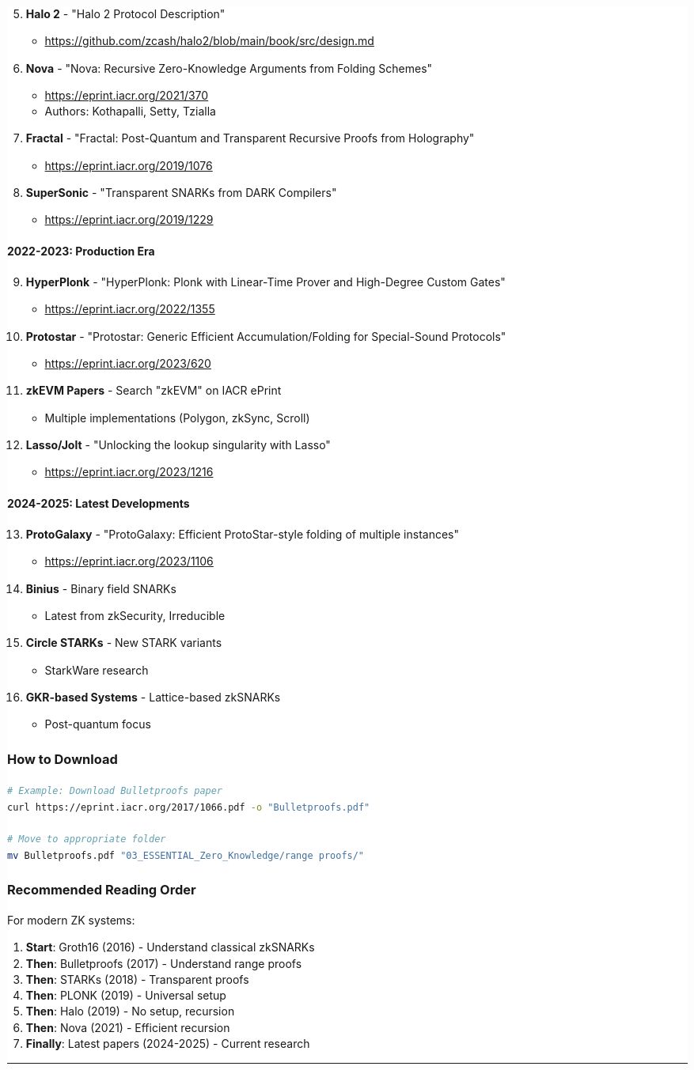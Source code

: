 5. **Halo 2** - "Halo 2 Protocol Description"
   - https://github.com/zcash/halo2/blob/main/book/src/design.md

6. **Nova** - "Nova: Recursive Zero-Knowledge Arguments from Folding Schemes"
   - https://eprint.iacr.org/2021/370
   - Authors: Kothapalli, Setty, Tzialla

7. **Fractal** - "Fractal: Post-Quantum and Transparent Recursive Proofs from Holography"
   - https://eprint.iacr.org/2019/1076

8. **SuperSonic** - "Transparent SNARKs from DARK Compilers"
   - https://eprint.iacr.org/2019/1229

#### 2022-2023: Production Era

9. **HyperPlonk** - "HyperPlonk: Plonk with Linear-Time Prover and High-Degree Custom Gates"
   - https://eprint.iacr.org/2022/1355

10. **Protostar** - "Protostar: Generic Efficient Accumulation/Folding for Special-Sound Protocols"
    - https://eprint.iacr.org/2023/620

11. **zkEVM Papers** - Search "zkEVM" on IACR ePrint
    - Multiple implementations (Polygon, zkSync, Scroll)

12. **Lasso/Jolt** - "Unlocking the lookup singularity with Lasso"
    - https://eprint.iacr.org/2023/1216

#### 2024-2025: Latest Developments

13. **ProtoGalaxy** - "ProtoGalaxy: Efficient ProtoStar-style folding of multiple instances"
    - https://eprint.iacr.org/2023/1106

14. **Binius** - Binary field SNARKs
    - Latest from zkSecurity, Irreducible

15. **Circle STARKs** - New STARK variants
    - StarkWare research

16. **GKR-based Systems** - Lattice-based zkSNARKs
    - Post-quantum focus

### How to Download

```bash
# Example: Download Bulletproofs paper
curl https://eprint.iacr.org/2017/1066.pdf -o "Bulletproofs.pdf"

# Move to appropriate folder
mv Bulletproofs.pdf "03_ESSENTIAL_Zero_Knowledge/range proofs/"
```

### Recommended Reading Order

For modern ZK systems:

1. **Start**: Groth16 (2016) - Understand classical zkSNARKs
2. **Then**: Bulletproofs (2017) - Understand range proofs
3. **Then**: STARKs (2018) - Transparent proofs
4. **Then**: PLONK (2019) - Universal setup
5. **Then**: Halo (2019) - No setup, recursion
6. **Then**: Nova (2021) - Efficient recursion
7. **Finally**: Latest papers (2024-2025) - Current research

---